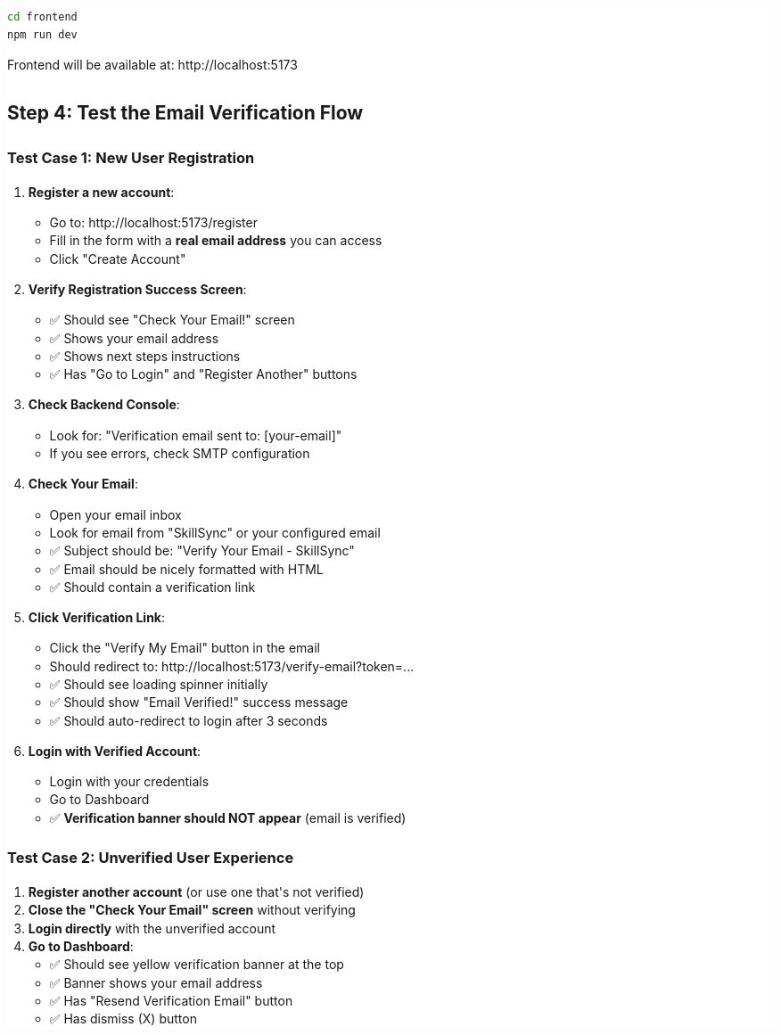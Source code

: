```bash
cd frontend
npm run dev
```

Frontend will be available at: http://localhost:5173

## Step 4: Test the Email Verification Flow

### Test Case 1: New User Registration

1. **Register a new account**:
   - Go to: http://localhost:5173/register
   - Fill in the form with a **real email address** you can access
   - Click "Create Account"

2. **Verify Registration Success Screen**:
   - ✅ Should see "Check Your Email!" screen
   - ✅ Shows your email address
   - ✅ Shows next steps instructions
   - ✅ Has "Go to Login" and "Register Another" buttons

3. **Check Backend Console**:
   - Look for: "Verification email sent to: [your-email]"
   - If you see errors, check SMTP configuration

4. **Check Your Email**:
   - Open your email inbox
   - Look for email from "SkillSync" or your configured email
   - ✅ Subject should be: "Verify Your Email - SkillSync"
   - ✅ Email should be nicely formatted with HTML
   - ✅ Should contain a verification link

5. **Click Verification Link**:
   - Click the "Verify My Email" button in the email
   - Should redirect to: http://localhost:5173/verify-email?token=...
   - ✅ Should see loading spinner initially
   - ✅ Should show "Email Verified!" success message
   - ✅ Should auto-redirect to login after 3 seconds

6. **Login with Verified Account**:
   - Login with your credentials
   - Go to Dashboard
   - ✅ **Verification banner should NOT appear** (email is verified)

### Test Case 2: Unverified User Experience

1. **Register another account** (or use one that's not verified)
2. **Close the "Check Your Email" screen** without verifying
3. **Login directly** with the unverified account
4. **Go to Dashboard**:
   - ✅ Should see yellow verification banner at the top
   - ✅ Banner shows your email address
   - ✅ Has "Resend Verification Email" button
   - ✅ Has dismiss (X) button
